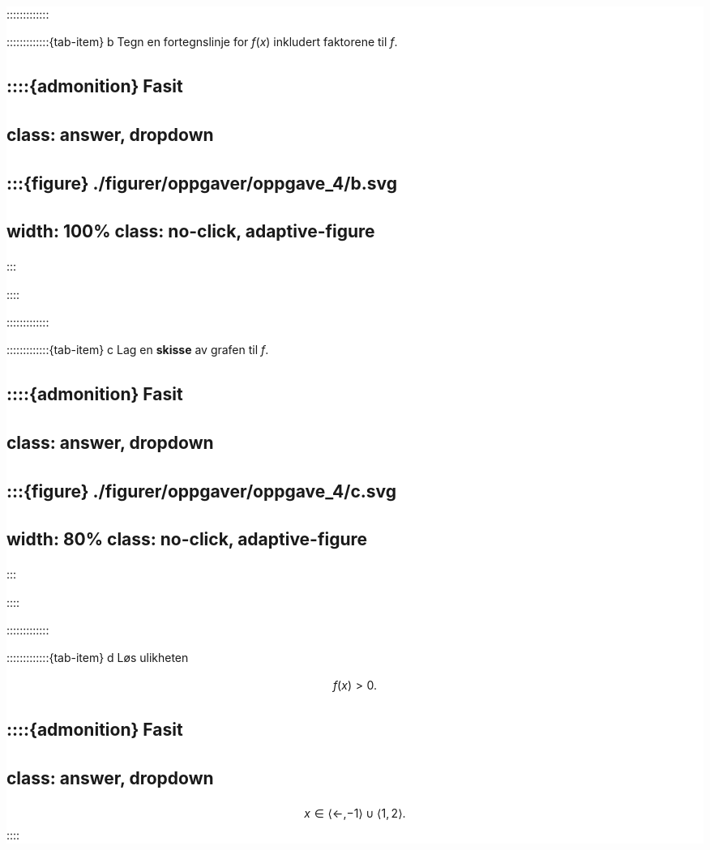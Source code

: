 :::::::::::::


:::::::::::::{tab-item} b
Tegn en fortegnslinje for $f(x)$ inkludert faktorene til $f$.

::::{admonition} Fasit
---
class: answer, dropdown
---

:::{figure} ./figurer/oppgaver/oppgave_4/b.svg
---
width: 100%
class: no-click, adaptive-figure
---
:::

::::

:::::::::::::

:::::::::::::{tab-item} c
Lag en **skisse** av grafen til $f$. 


::::{admonition} Fasit
---
class: answer, dropdown
---

:::{figure} ./figurer/oppgaver/oppgave_4/c.svg
---
width: 80%
class: no-click, adaptive-figure
---
:::

::::

:::::::::::::

:::::::::::::{tab-item} d
Løs ulikheten 

$$
f(x) > 0. 
$$

::::{admonition} Fasit
---
class: answer, dropdown
---
$$
x \in \langle \gets, -1 \rangle \cup \langle 1, 2 \rangle.
$$
::::
